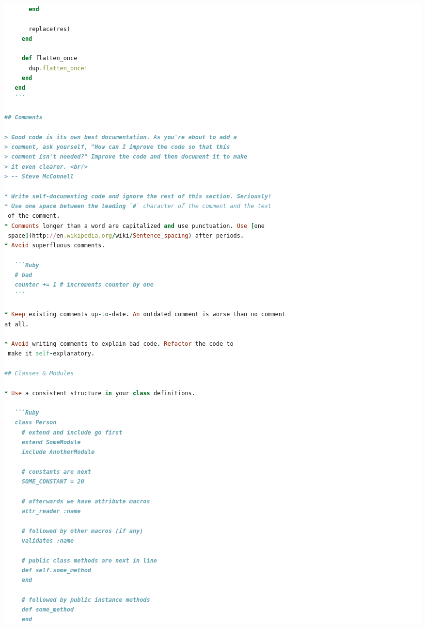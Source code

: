 `````Ruby
       end

       replace(res)
     end

     def flatten_once
       dup.flatten_once!
     end
   end
   ```

## Comments

> Good code is its own best documentation. As you're about to add a
> comment, ask yourself, "How can I improve the code so that this
> comment isn't needed?" Improve the code and then document it to make
> it even clearer. <br/>
> -- Steve McConnell

* Write self-documenting code and ignore the rest of this section. Seriously!
* Use one space between the leading `#` character of the comment and the text
 of the comment.
* Comments longer than a word are capitalized and use punctuation. Use [one
 space](http://en.wikipedia.org/wiki/Sentence_spacing) after periods.
* Avoid superfluous comments.

   ```Ruby
   # bad
   counter += 1 # increments counter by one
   ```

* Keep existing comments up-to-date. An outdated comment is worse than no comment
at all.

* Avoid writing comments to explain bad code. Refactor the code to
 make it self-explanatory.

## Classes & Modules

* Use a consistent structure in your class definitions.

   ```Ruby
   class Person
     # extend and include go first
     extend SomeModule
     include AnotherModule

     # constants are next
     SOME_CONSTANT = 20

     # afterwards we have attribute macros
     attr_reader :name

     # followed by other macros (if any)
     validates :name

     # public class methods are next in line
     def self.some_method
     end

     # followed by public instance methods
     def some_method
     end

`````